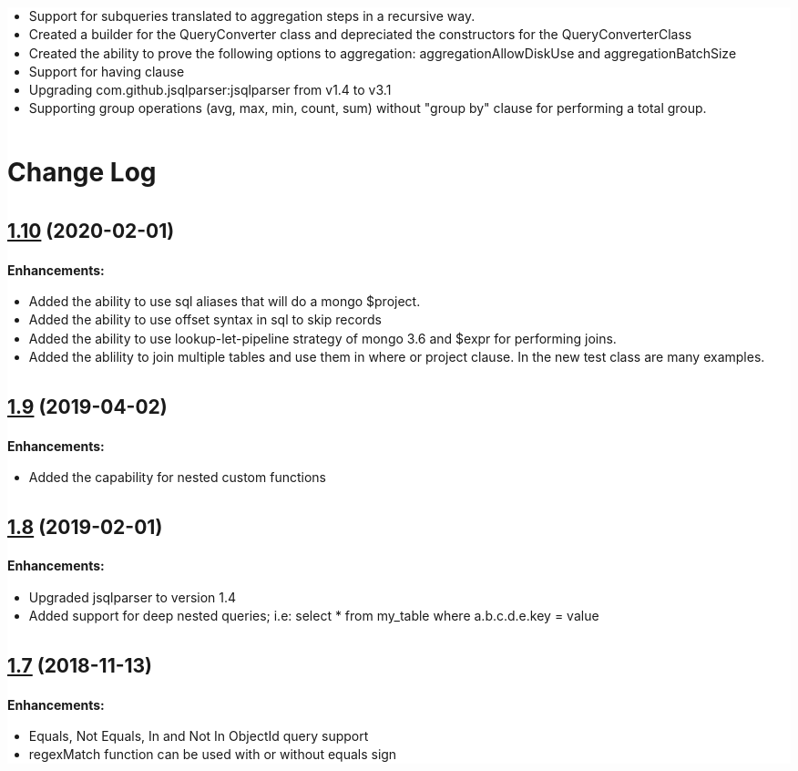 - Support for subqueries translated to aggregation steps in a recursive way.
- Created a builder for the QueryConverter class and depreciated the constructors for the QueryConverterClass
- Created the ability to prove the following options to aggregation: aggregationAllowDiskUse and aggregationBatchSize
- Support for having clause
- Upgrading com.github.jsqlparser:jsqlparser from v1.4 to v3.1
- Supporting group operations (avg, max, min, count, sum) without "group by" clause for performing a total group.

# Change Log

## [1.10](https://github.com/vincentrussell/sql-to-mongo-db-query-converter/tree/sql-to-mongo-db-query-converter-1.10) (2020-02-01)

**Enhancements:**

- Added the ability to use sql aliases that will do a mongo $project.
- Added the ability to use offset syntax in sql to skip records
- Added the ability to use lookup-let-pipeline strategy of mongo 3.6 and $expr for performing joins.
- Added the ablility to join multiple tables and use them in where or project clause. In the new test class are many examples.

## [1.9](https://github.com/vincentrussell/sql-to-mongo-db-query-converter/tree/sql-to-mongo-db-query-converter-1.9) (2019-04-02)

**Enhancements:**

- Added the capability for nested custom functions

## [1.8](https://github.com/vincentrussell/sql-to-mongo-db-query-converter/tree/sql-to-mongo-db-query-converter-1.8) (2019-02-01)

**Enhancements:**

- Upgraded jsqlparser to version 1.4
- Added support for deep nested queries; i.e: select * from my_table where a.b.c.d.e.key = value


## [1.7](https://github.com/vincentrussell/sql-to-mongo-db-query-converter/tree/sql-to-mongo-db-query-converter-1.7) (2018-11-13)

**Enhancements:**

- Equals, Not Equals, In and Not In ObjectId query support
- regexMatch function can be used with or without equals sign
